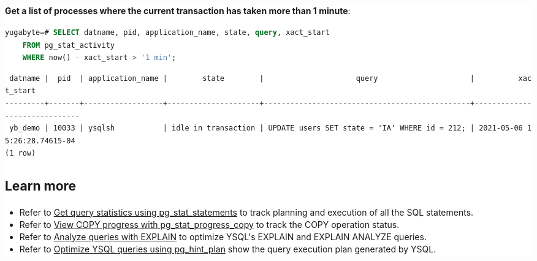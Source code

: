 **Get a list of processes where the current transaction has taken more than 1 minute**:

```sql
yugabyte=# SELECT datname, pid, application_name, state, query, xact_start
    FROM pg_stat_activity
    WHERE now() - xact_start > '1 min';
```

```output
 datname |  pid  | application_name |        state        |                     query                     |          xact_start
---------+-------+------------------+---------------------+-----------------------------------------------+------------------------------
 yb_demo | 10033 | ysqlsh           | idle in transaction | UPDATE users SET state = 'IA' WHERE id = 212; | 2021-05-06 15:26:28.74615-04
(1 row)
```

## Learn more

- Refer to [Get query statistics using pg_stat_statements](../pg-stat-statements/) to track planning and execution of all the SQL statements.
- Refer to [View COPY progress with pg_stat_progress_copy](../pg-stat-progress-copy/) to track the COPY operation status.
- Refer to [Analyze queries with EXPLAIN](../explain-analyze/) to optimize YSQL's EXPLAIN and EXPLAIN ANALYZE queries.
- Refer to [Optimize YSQL queries using pg_hint_plan](../pg-hint-plan/) show the query execution plan generated by YSQL.
